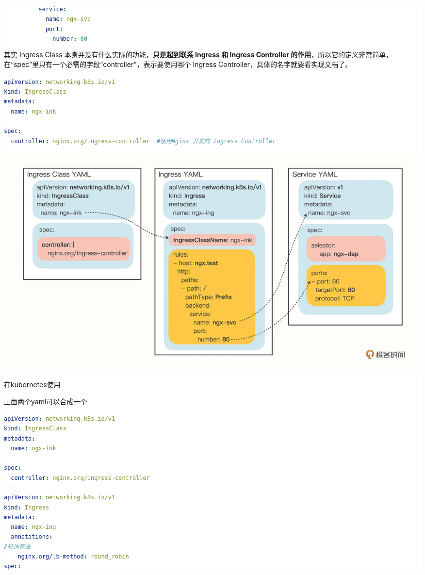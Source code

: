 ```yaml
          service:
            name: ngx-svc
            port:
              number: 80
```

其实 Ingress Class 本身并没有什么实际的功能，**只是起到联系 Ingress 和 Ingress Controller 的作用**，所以它的定义非常简单，在“spec”里只有一个必需的字段“controller”，表示要使用哪个 Ingress Controller，具体的名字就要看实现文档了。

```yaml
apiVersion: networking.k8s.io/v1
kind: IngressClass
metadata:
  name: ngx-ink

spec:
  controller: nginx.org/ingress-controller  #使用Nginx 开发的 Ingress Controller
```

![image.png](./assets/1693491024705-image.png)

在kubernetes使用

上面两个yaml可以合成一个

```yaml
apiVersion: networking.k8s.io/v1
kind: IngressClass
metadata:
  name: ngx-ink

spec:
  controller: nginx.org/ingress-controller
---
apiVersion: networking.k8s.io/v1
kind: Ingress
metadata:
  name: ngx-ing
  annotations:
#轮询算法
    nginx.org/lb-method: round_robin
spec:

```